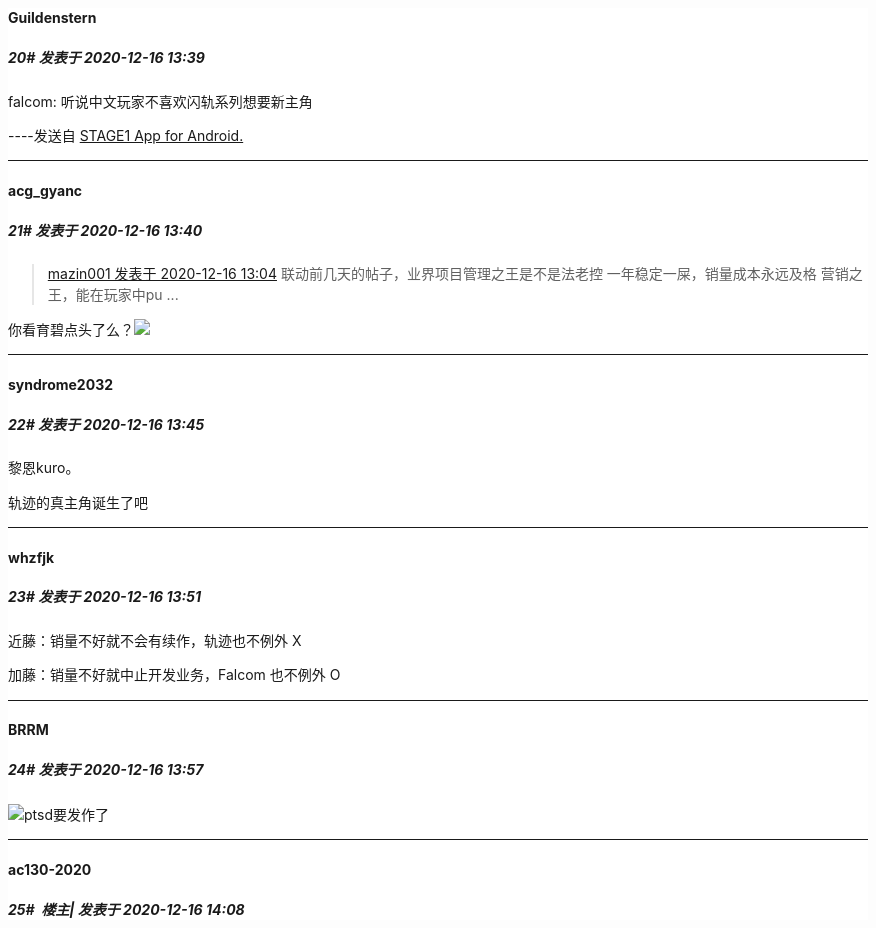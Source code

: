 ####  Guildenstern  
##### 20#       发表于 2020-12-16 13:39


falcom: 听说中文玩家不喜欢闪轨系列想要新主角


----发送自 [STAGE1 App for Android.](http://stage1.5j4m.com/?1.36)


*****

####  acg_gyanc  
##### 21#       发表于 2020-12-16 13:40


<blockquote><a href="httphttps://bbs.saraba1st.com/2b/forum.php?mod=redirect&amp;goto=findpost&amp;pid=49739554&amp;ptid=1977906" target="_blank">mazin001 发表于 2020-12-16 13:04</a>
联动前几天的帖子，业界项目管理之王是不是法老控
一年稳定一屎，销量成本永远及格
营销之王，能在玩家中pu ...</blockquote>
你看育碧点头了么？<img src="https://static.saraba1st.com/image/smiley/face2017/067.png" referrerpolicy="no-referrer">


*****

####  syndrome2032  
##### 22#       发表于 2020-12-16 13:45


黎恩kuro。

轨迹的真主角诞生了吧


*****

####  whzfjk  
##### 23#       发表于 2020-12-16 13:51


近藤：销量不好就不会有续作，轨迹也不例外 X

加藤：销量不好就中止开发业务，Falcom 也不例外 O


*****

####  BRRM  
##### 24#       发表于 2020-12-16 13:57


<img src="https://static.saraba1st.com/image/smiley/face2017/125.png" referrerpolicy="no-referrer">ptsd要发作了


*****

####  ac130-2020  
##### 25#         楼主| 发表于 2020-12-16 14:08
